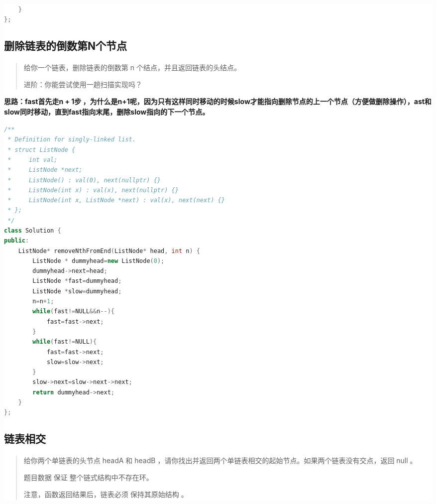 ```c++
    }
};
```

## 删除链表的倒数第N个节点

>给你一个链表，删除链表的倒数第 n 个结点，并且返回链表的头结点。
>
>进阶：你能尝试使用一趟扫描实现吗？

**思路：fast首先走n + 1步 ，为什么是n+1呢，因为只有这样同时移动的时候slow才能指向删除节点的上一个节点（方便做删除操作），ast和slow同时移动，直到fast指向末尾，删除slow指向的下一个节点。**

```c++
/**
 * Definition for singly-linked list.
 * struct ListNode {
 *     int val;
 *     ListNode *next;
 *     ListNode() : val(0), next(nullptr) {}
 *     ListNode(int x) : val(x), next(nullptr) {}
 *     ListNode(int x, ListNode *next) : val(x), next(next) {}
 * };
 */
class Solution {
public:
    ListNode* removeNthFromEnd(ListNode* head, int n) {
        ListNode * dummyhead=new ListNode(0);
        dummyhead->next=head;
        ListNode *fast=dummyhead;
        ListNode *slow=dummyhead;
        n=n+1;
        while(fast!=NULL&&n--){
            fast=fast->next;
        }
        while(fast!=NULL){
            fast=fast->next;
            slow=slow->next;
        }
        slow->next=slow->next->next;
        return dummyhead->next;
    }
};
```

## 链表相交

> 给你两个单链表的头节点 headA 和 headB ，请你找出并返回两个单链表相交的起始节点。如果两个链表没有交点，返回 null 。
>
> 题目数据 保证 整个链式结构中不存在环。
>
> 注意，函数返回结果后，链表必须 保持其原始结构 。
